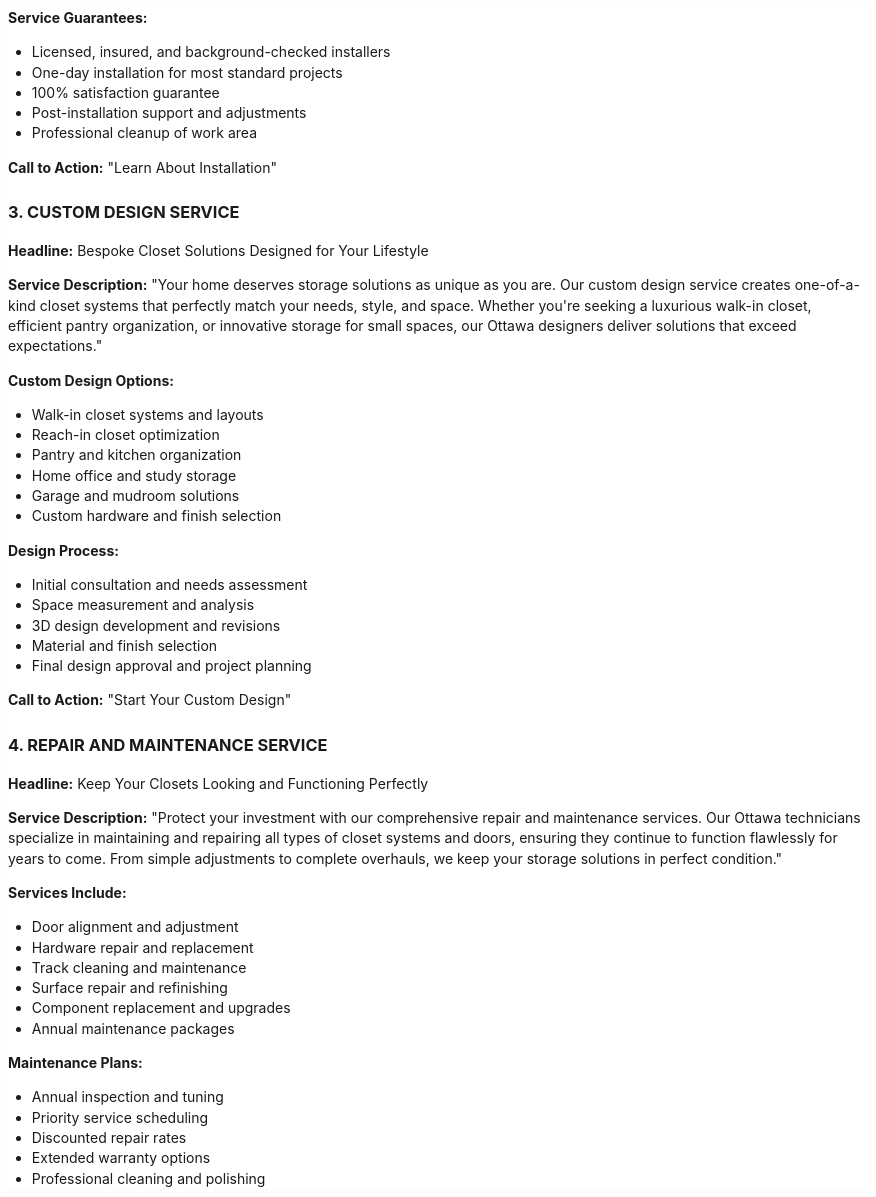 **Service Guarantees:**
- Licensed, insured, and background-checked installers
- One-day installation for most standard projects
- 100% satisfaction guarantee
- Post-installation support and adjustments
- Professional cleanup of work area

**Call to Action:** "Learn About Installation"

### 3. CUSTOM DESIGN SERVICE
**Headline:** Bespoke Closet Solutions Designed for Your Lifestyle

**Service Description:**
"Your home deserves storage solutions as unique as you are. Our custom design service creates one-of-a-kind closet systems that perfectly match your needs, style, and space. Whether you're seeking a luxurious walk-in closet, efficient pantry organization, or innovative storage for small spaces, our Ottawa designers deliver solutions that exceed expectations."

**Custom Design Options:**
- Walk-in closet systems and layouts
- Reach-in closet optimization
- Pantry and kitchen organization
- Home office and study storage
- Garage and mudroom solutions
- Custom hardware and finish selection

**Design Process:**
- Initial consultation and needs assessment
- Space measurement and analysis
- 3D design development and revisions
- Material and finish selection
- Final design approval and project planning

**Call to Action:** "Start Your Custom Design"

### 4. REPAIR AND MAINTENANCE SERVICE
**Headline:** Keep Your Closets Looking and Functioning Perfectly

**Service Description:**
"Protect your investment with our comprehensive repair and maintenance services. Our Ottawa technicians specialize in maintaining and repairing all types of closet systems and doors, ensuring they continue to function flawlessly for years to come. From simple adjustments to complete overhauls, we keep your storage solutions in perfect condition."

**Services Include:**
- Door alignment and adjustment
- Hardware repair and replacement
- Track cleaning and maintenance
- Surface repair and refinishing
- Component replacement and upgrades
- Annual maintenance packages

**Maintenance Plans:**
- Annual inspection and tuning
- Priority service scheduling
- Discounted repair rates
- Extended warranty options
- Professional cleaning and polishing
